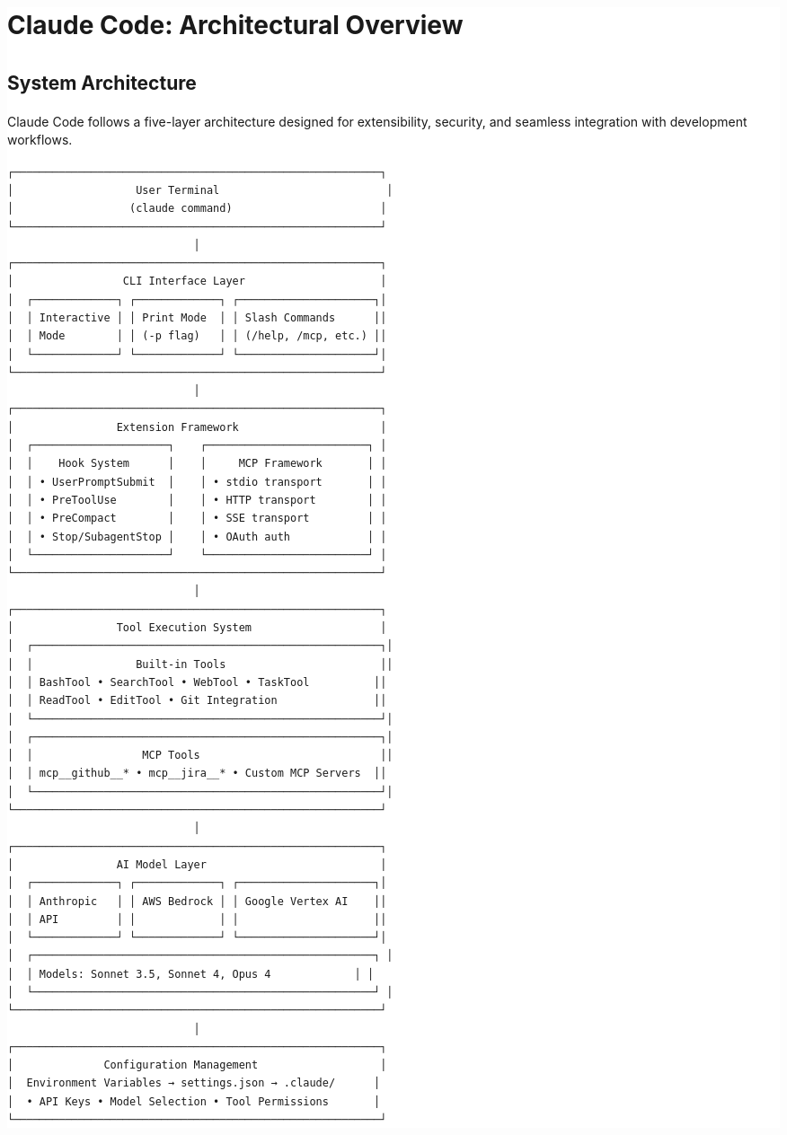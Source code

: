 # Claude Code: Architectural Overview

## System Architecture

Claude Code follows a five-layer architecture designed for extensibility, security, and seamless integration with development workflows.

```
┌─────────────────────────────────────────────────────────┐
│                   User Terminal                          │
│                  (claude command)                       │
└─────────────────────────────────────────────────────────┘
                             │
┌─────────────────────────────────────────────────────────┐
│                 CLI Interface Layer                     │
│  ┌─────────────┐ ┌─────────────┐ ┌─────────────────────┐│
│  │ Interactive │ │ Print Mode  │ │ Slash Commands      ││
│  │ Mode        │ │ (-p flag)   │ │ (/help, /mcp, etc.) ││
│  └─────────────┘ └─────────────┘ └─────────────────────┘│
└─────────────────────────────────────────────────────────┘
                             │
┌─────────────────────────────────────────────────────────┐
│                Extension Framework                      │
│  ┌─────────────────────┐    ┌─────────────────────────┐ │
│  │    Hook System      │    │     MCP Framework       │ │
│  │ • UserPromptSubmit  │    │ • stdio transport       │ │
│  │ • PreToolUse        │    │ • HTTP transport        │ │
│  │ • PreCompact        │    │ • SSE transport         │ │
│  │ • Stop/SubagentStop │    │ • OAuth auth            │ │
│  └─────────────────────┘    └─────────────────────────┘ │
└─────────────────────────────────────────────────────────┘
                             │
┌─────────────────────────────────────────────────────────┐
│                Tool Execution System                    │
│  ┌──────────────────────────────────────────────────────┐│
│  │                Built-in Tools                        ││
│  │ BashTool • SearchTool • WebTool • TaskTool          ││
│  │ ReadTool • EditTool • Git Integration               ││
│  └──────────────────────────────────────────────────────┘│
│  ┌──────────────────────────────────────────────────────┐│
│  │                 MCP Tools                            ││
│  │ mcp__github__* • mcp__jira__* • Custom MCP Servers  ││
│  └──────────────────────────────────────────────────────┘│
└─────────────────────────────────────────────────────────┘
                             │
┌─────────────────────────────────────────────────────────┐
│                AI Model Layer                           │
│  ┌─────────────┐ ┌─────────────┐ ┌─────────────────────┐│
│  │ Anthropic   │ │ AWS Bedrock │ │ Google Vertex AI    ││
│  │ API         │ │             │ │                     ││
│  └─────────────┘ └─────────────┘ └─────────────────────┘│
│  ┌─────────────────────────────────────────────────────┐ │
│  │ Models: Sonnet 3.5, Sonnet 4, Opus 4             │ │
│  └─────────────────────────────────────────────────────┘ │
└─────────────────────────────────────────────────────────┘
                             │
┌─────────────────────────────────────────────────────────┐
│              Configuration Management                   │
│  Environment Variables → settings.json → .claude/      │ 
│  • API Keys • Model Selection • Tool Permissions       │
└─────────────────────────────────────────────────────────┘
```
